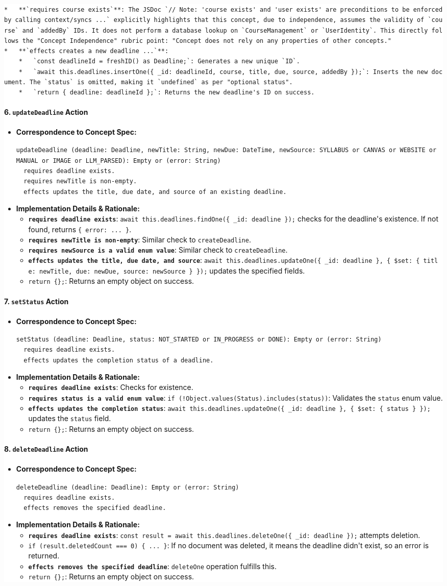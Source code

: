     *   **`requires course exists`**: The JSDoc `// Note: 'course exists' and 'user exists' are preconditions to be enforced by calling context/syncs ...` explicitly highlights that this concept, due to independence, assumes the validity of `course` and `addedBy` IDs. It does not perform a database lookup on `CourseManagement` or `UserIdentity`. This directly follows the "Concept Independence" rubric point: "Concept does not rely on any properties of other concepts."
    *   **`effects creates a new deadline ...`**:
        *   `const deadlineId = freshID() as Deadline;`: Generates a new unique `ID`.
        *   `await this.deadlines.insertOne({ _id: deadlineId, course, title, due, source, addedBy });`: Inserts the new document. The `status` is omitted, making it `undefined` as per "optional status".
        *   `return { deadline: deadlineId };`: Returns the new deadline's ID on success.

#### 6. `updateDeadline` Action

*   **Correspondence to Concept Spec:**
    ```concept
    updateDeadline (deadline: Deadline, newTitle: String, newDue: DateTime, newSource: SYLLABUS or CANVAS or WEBSITE or MANUAL or IMAGE or LLM_PARSED): Empty or (error: String)
      requires deadline exists.
      requires newTitle is non-empty.
      effects updates the title, due date, and source of an existing deadline.
    ```
*   **Implementation Details & Rationale:**
    *   **`requires deadline exists`**: `await this.deadlines.findOne({ _id: deadline });` checks for the deadline's existence. If not found, returns `{ error: ... }`.
    *   **`requires newTitle is non-empty`**: Similar check to `createDeadline`.
    *   **`requires newSource is a valid enum value`**: Similar check to `createDeadline`.
    *   **`effects updates the title, due date, and source`**: `await this.deadlines.updateOne({ _id: deadline }, { $set: { title: newTitle, due: newDue, source: newSource } });` updates the specified fields.
    *   `return {};`: Returns an empty object on success.

#### 7. `setStatus` Action

*   **Correspondence to Concept Spec:**
    ```concept
    setStatus (deadline: Deadline, status: NOT_STARTED or IN_PROGRESS or DONE): Empty or (error: String)
      requires deadline exists.
      effects updates the completion status of a deadline.
    ```
*   **Implementation Details & Rationale:**
    *   **`requires deadline exists`**: Checks for existence.
    *   **`requires status is a valid enum value`**: `if (!Object.values(Status).includes(status))`: Validates the `status` enum value.
    *   **`effects updates the completion status`**: `await this.deadlines.updateOne({ _id: deadline }, { $set: { status } });` updates the `status` field.
    *   `return {};`: Returns an empty object on success.

#### 8. `deleteDeadline` Action

*   **Correspondence to Concept Spec:**
    ```concept
    deleteDeadline (deadline: Deadline): Empty or (error: String)
      requires deadline exists.
      effects removes the specified deadline.
    ```
*   **Implementation Details & Rationale:**
    *   **`requires deadline exists`**: `const result = await this.deadlines.deleteOne({ _id: deadline });` attempts deletion.
    *   `if (result.deletedCount === 0) { ... }`: If no document was deleted, it means the deadline didn't exist, so an error is returned.
    *   **`effects removes the specified deadline`**: `deleteOne` operation fulfills this.
    *   `return {};`: Returns an empty object on success.

